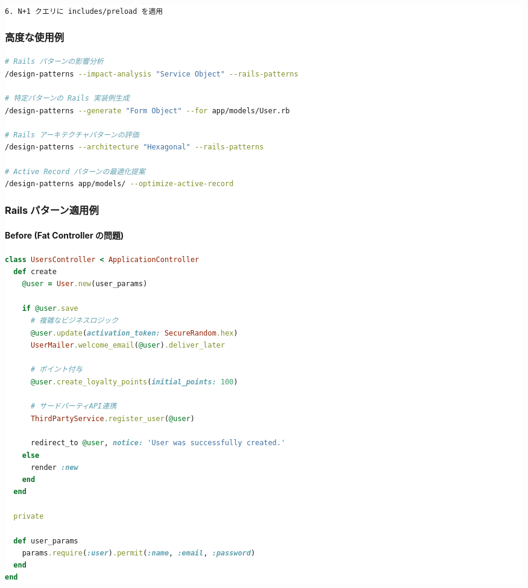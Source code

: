 ```
6. N+1 クエリに includes/preload を適用
```

### 高度な使用例

```bash
# Rails パターンの影響分析
/design-patterns --impact-analysis "Service Object" --rails-patterns

# 特定パターンの Rails 実装例生成
/design-patterns --generate "Form Object" --for app/models/User.rb

# Rails アーキテクチャパターンの評価
/design-patterns --architecture "Hexagonal" --rails-patterns

# Active Record パターンの最適化提案
/design-patterns app/models/ --optimize-active-record
```

### Rails パターン適用例

#### Before (Fat Controller の問題)

```ruby
class UsersController < ApplicationController
  def create
    @user = User.new(user_params)
    
    if @user.save
      # 複雑なビジネスロジック
      @user.update(activation_token: SecureRandom.hex)
      UserMailer.welcome_email(@user).deliver_later
      
      # ポイント付与
      @user.create_loyalty_points(initial_points: 100)
      
      # サードパーティAPI連携
      ThirdPartyService.register_user(@user)
      
      redirect_to @user, notice: 'User was successfully created.'
    else
      render :new
    end
  end
  
  private
  
  def user_params
    params.require(:user).permit(:name, :email, :password)
  end
end
```
